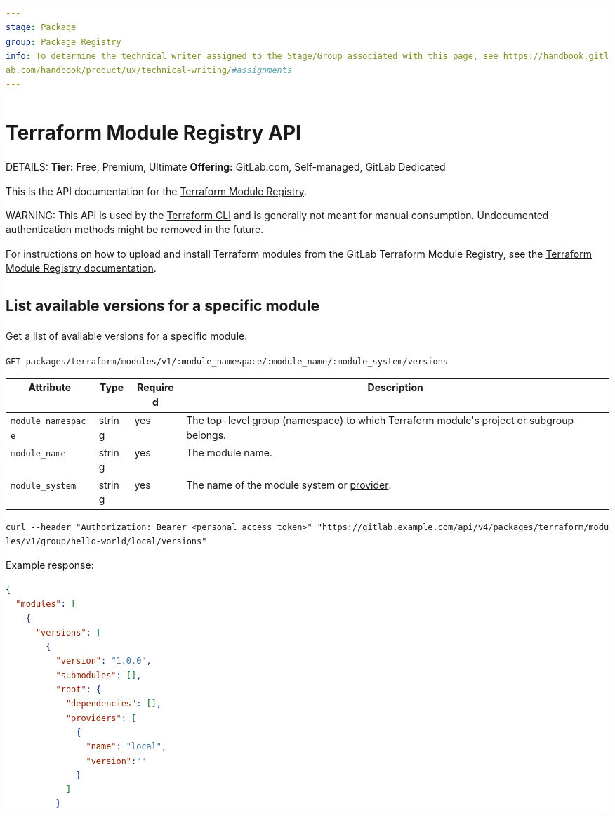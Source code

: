 ```yaml
---
stage: Package
group: Package Registry
info: To determine the technical writer assigned to the Stage/Group associated with this page, see https://handbook.gitlab.com/handbook/product/ux/technical-writing/#assignments
---
```


# Terraform Module Registry API

DETAILS:
**Tier:** Free, Premium, Ultimate
**Offering:** GitLab.com, Self-managed, GitLab Dedicated

This is the API documentation for the [Terraform Module Registry](../../user/packages/terraform_module_registry/index.md).

WARNING:
This API is used by the [Terraform CLI](https://www.terraform.io/)
and is generally not meant for manual consumption. Undocumented authentication methods might be removed in the future.

For instructions on how to upload and install Terraform modules from the GitLab
Terraform Module Registry, see the [Terraform Module Registry documentation](../../user/packages/terraform_module_registry/index.md).

## List available versions for a specific module

Get a list of available versions for a specific module.

```plaintext
GET packages/terraform/modules/v1/:module_namespace/:module_name/:module_system/versions
```

| Attribute | Type | Required | Description |
| --------- | ---- | -------- | ----------- |
| `module_namespace` | string | yes | The top-level group (namespace) to which Terraform module's project or subgroup belongs.|
| `module_name` | string | yes | The module name. |
| `module_system` | string | yes | The name of the module system or [provider](https://www.terraform.io/registry/providers). |

```shell
curl --header "Authorization: Bearer <personal_access_token>" "https://gitlab.example.com/api/v4/packages/terraform/modules/v1/group/hello-world/local/versions"
```

Example response:

```json
{
  "modules": [
    {
      "versions": [
        {
          "version": "1.0.0",
          "submodules": [],
          "root": {
            "dependencies": [],
            "providers": [
              {
                "name": "local",
                "version":""
              }
            ]
          }
```